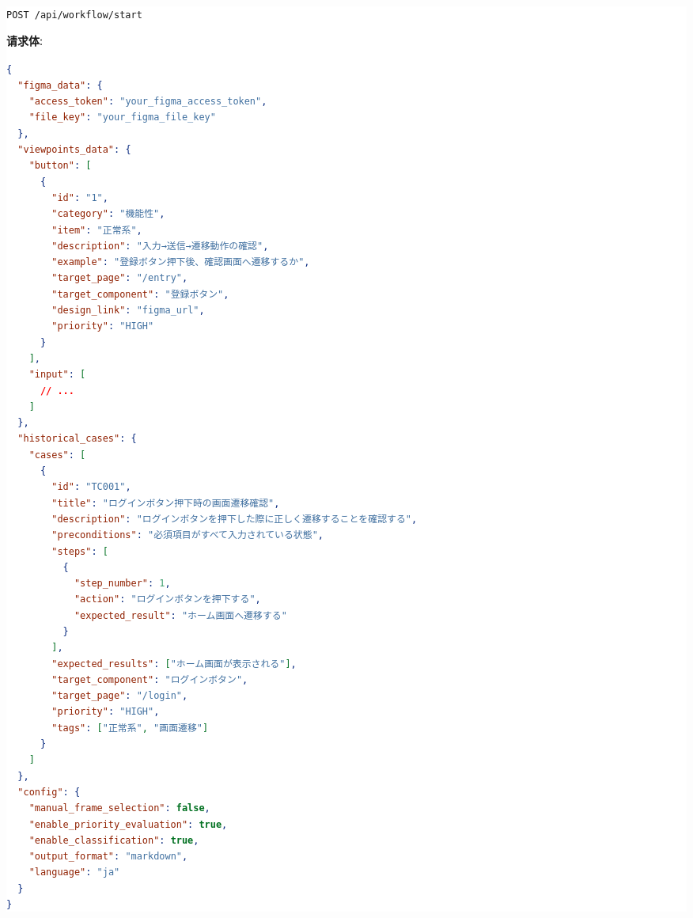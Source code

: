 ```
POST /api/workflow/start
```

**请求体**:

```json
{
  "figma_data": {
    "access_token": "your_figma_access_token",
    "file_key": "your_figma_file_key"
  },
  "viewpoints_data": {
    "button": [
      {
        "id": "1",
        "category": "機能性",
        "item": "正常系",
        "description": "入力→送信→遷移動作の確認",
        "example": "登録ボタン押下後、確認画面へ遷移するか",
        "target_page": "/entry",
        "target_component": "登録ボタン",
        "design_link": "figma_url",
        "priority": "HIGH"
      }
    ],
    "input": [
      // ...
    ]
  },
  "historical_cases": {
    "cases": [
      {
        "id": "TC001",
        "title": "ログインボタン押下時の画面遷移確認",
        "description": "ログインボタンを押下した際に正しく遷移することを確認する",
        "preconditions": "必須項目がすべて入力されている状態",
        "steps": [
          {
            "step_number": 1,
            "action": "ログインボタンを押下する",
            "expected_result": "ホーム画面へ遷移する"
          }
        ],
        "expected_results": ["ホーム画面が表示される"],
        "target_component": "ログインボタン",
        "target_page": "/login",
        "priority": "HIGH",
        "tags": ["正常系", "画面遷移"]
      }
    ]
  },
  "config": {
    "manual_frame_selection": false,
    "enable_priority_evaluation": true,
    "enable_classification": true,
    "output_format": "markdown",
    "language": "ja"
  }
}
```
